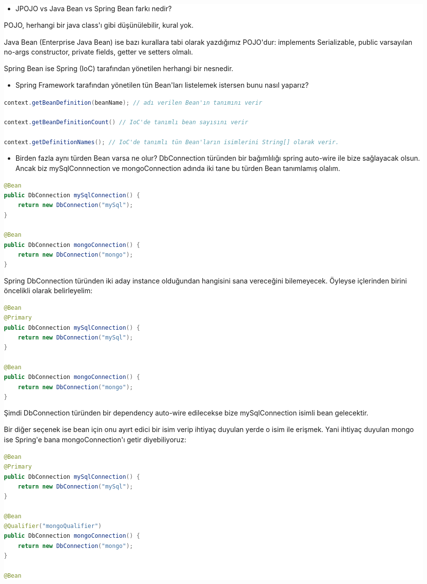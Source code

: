 * JPOJO vs Java Bean vs Spring Bean farkı nedir?

POJO, herhangi bir java class'ı gibi düşünülebilir, kural yok.

Java Bean (Enterprise Java Bean) ise  bazı kurallara tabi olarak yazdığımız POJO'dur: implements Serializable, public varsayılan no-args constructor, private fields, getter ve setters olmalı.

Spring Bean ise Spring (IoC) tarafından yönetilen herhangi bir nesnedir.

* Spring Framework tarafından yönetilen tün Bean'ları listelemek istersen bunu nasıl yaparız?

```java
context.getBeanDefinition(beanName); // adı verilen Bean'ın tanımını verir

context.getBeanDefinitionCount() // IoC'de tanımlı bean sayısını verir

context.getDefinitionNames(); // IoC'de tanımlı tün Bean'ların isimlerini String[] olarak verir.
```

* Birden fazla aynı türden Bean varsa ne olur?
DbConnection türünden bir bağımlılığı spring auto-wire ile bize sağlayacak olsun. Ancak biz mySqlConnnection ve mongoConnection adında iki tane bu türden Bean tanımlamış olalım.

``` java
@Bean
public DbConnection mySqlConnection() {
    return new DbConnection("mySql");
}

@Bean
public DbConnection mongoConnection() {
    return new DbConnection("mongo");
}
```
Spring DbConnection türünden iki aday instance olduğundan hangisini sana vereceğini bilemeyecek. Öyleyse içlerinden birini öncelikli olarak belirleyelim:

```java
@Bean
@Primary
public DbConnection mySqlConnection() {
    return new DbConnection("mySql");
}

@Bean
public DbConnection mongoConnection() {
    return new DbConnection("mongo");
}
```
Şimdi DbConnection türünden bir dependency auto-wire edilecekse bize mySqlConnection isimli bean gelecektir.

Bir diğer seçenek ise bean için onu ayırt edici bir isim verip ihtiyaç duyulan yerde o isim ile erişmek. Yani ihtiyaç duyulan mongo ise Spring'e bana mongoConnection'ı getir diyebiliyoruz:

```java
@Bean
@Primary
public DbConnection mySqlConnection() {
    return new DbConnection("mySql");
}

@Bean
@Qualifier("mongoQualifier")
public DbConnection mongoConnection() {
    return new DbConnection("mongo");
}

@Bean
```